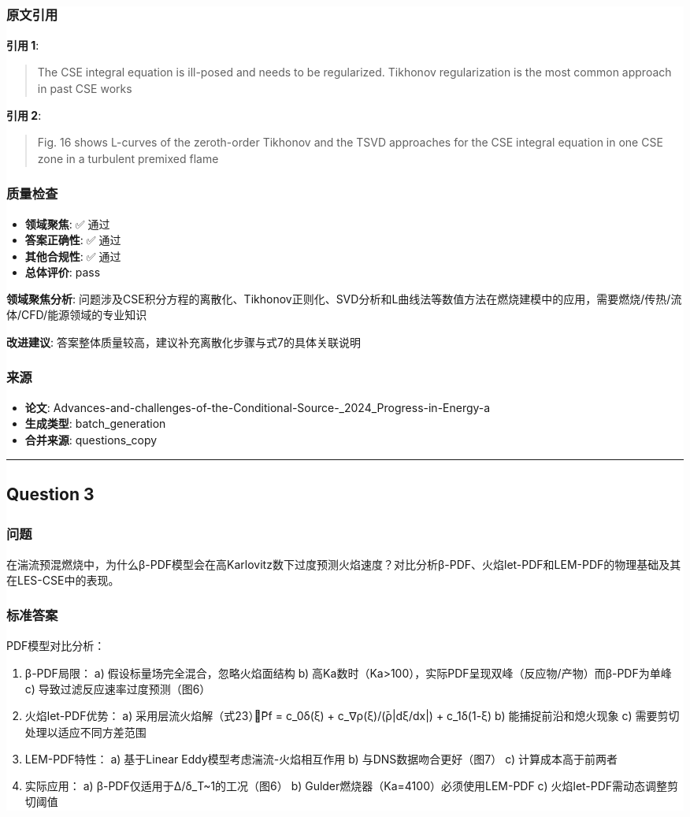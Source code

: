 ### 原文引用

**引用 1**:
> The CSE integral equation is ill-posed and needs to be regularized. Tikhonov regularization is the most common approach in past CSE works

**引用 2**:
> Fig. 16 shows L-curves of the zeroth-order Tikhonov and the TSVD approaches for the CSE integral equation in one CSE zone in a turbulent premixed flame

### 质量检查

- **领域聚焦**: ✅ 通过
- **答案正确性**: ✅ 通过
- **其他合规性**: ✅ 通过
- **总体评价**: pass

**领域聚焦分析**: 问题涉及CSE积分方程的离散化、Tikhonov正则化、SVD分析和L曲线法等数值方法在燃烧建模中的应用，需要燃烧/传热/流体/CFD/能源领域的专业知识

**改进建议**: 答案整体质量较高，建议补充离散化步骤与式7的具体关联说明

### 来源

- **论文**: Advances-and-challenges-of-the-Conditional-Source-_2024_Progress-in-Energy-a
- **生成类型**: batch_generation
- **合并来源**: questions_copy

---

## Question 3

### 问题

在湍流预混燃烧中，为什么β-PDF模型会在高Karlovitz数下过度预测火焰速度？对比分析β-PDF、火焰let-PDF和LEM-PDF的物理基础及其在LES-CSE中的表现。

### 标准答案

PDF模型对比分析：
1. β-PDF局限：
   a) 假设标量场完全混合，忽略火焰面结构
   b) 高Ka数时（Ka>100），实际PDF呈现双峰（反应物/产物）而β-PDF为单峰
   c) 导致过滤反应速率过度预测（图6）

2. 火焰let-PDF优势：
   a) 采用层流火焰解（式23）：̃Pf = c_0δ(ξ) + c_∇ρ(ξ)/(̄ρ|dξ/dx|) + c_1δ(1-ξ)
   b) 能捕捉前沿和熄火现象
   c) 需要剪切处理以适应不同方差范围

3. LEM-PDF特性：
   a) 基于Linear Eddy模型考虑湍流-火焰相互作用
   b) 与DNS数据吻合更好（图7）
   c) 计算成本高于前两者

4. 实际应用：
   a) β-PDF仅适用于Δ/δ_T~1的工况（图6）
   b) Gulder燃烧器（Ka=4100）必须使用LEM-PDF
   c) 火焰let-PDF需动态调整剪切阈值
